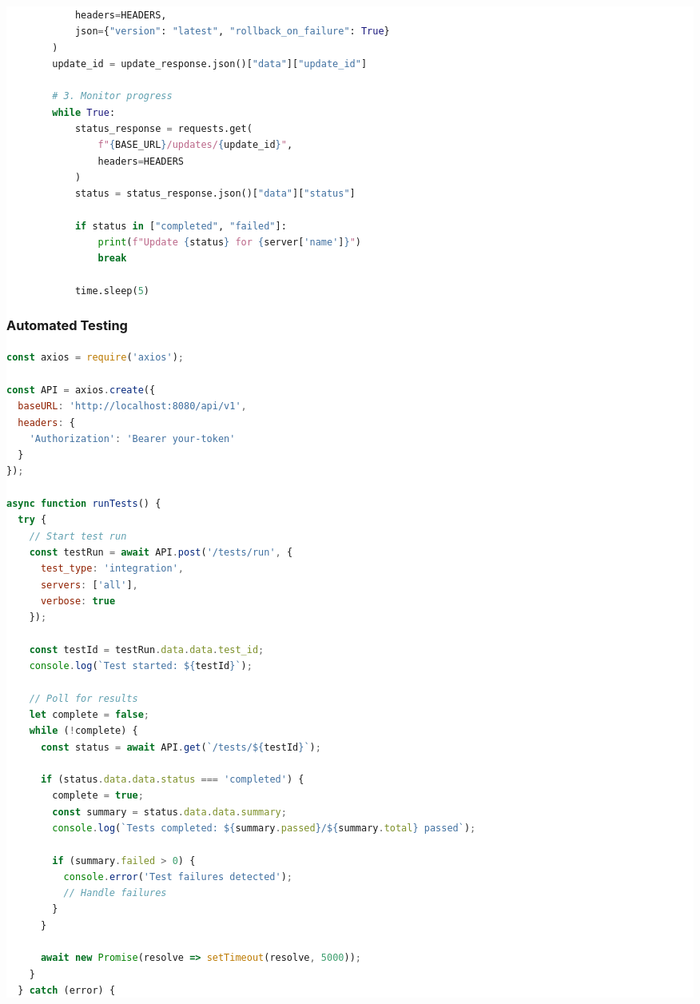 ```python
            headers=HEADERS,
            json={"version": "latest", "rollback_on_failure": True}
        )
        update_id = update_response.json()["data"]["update_id"]
        
        # 3. Monitor progress
        while True:
            status_response = requests.get(
                f"{BASE_URL}/updates/{update_id}",
                headers=HEADERS
            )
            status = status_response.json()["data"]["status"]
            
            if status in ["completed", "failed"]:
                print(f"Update {status} for {server['name']}")
                break
            
            time.sleep(5)
```

### Automated Testing

```javascript
const axios = require('axios');

const API = axios.create({
  baseURL: 'http://localhost:8080/api/v1',
  headers: {
    'Authorization': 'Bearer your-token'
  }
});

async function runTests() {
  try {
    // Start test run
    const testRun = await API.post('/tests/run', {
      test_type: 'integration',
      servers: ['all'],
      verbose: true
    });
    
    const testId = testRun.data.data.test_id;
    console.log(`Test started: ${testId}`);
    
    // Poll for results
    let complete = false;
    while (!complete) {
      const status = await API.get(`/tests/${testId}`);
      
      if (status.data.data.status === 'completed') {
        complete = true;
        const summary = status.data.data.summary;
        console.log(`Tests completed: ${summary.passed}/${summary.total} passed`);
        
        if (summary.failed > 0) {
          console.error('Test failures detected');
          // Handle failures
        }
      }
      
      await new Promise(resolve => setTimeout(resolve, 5000));
    }
  } catch (error) {
```